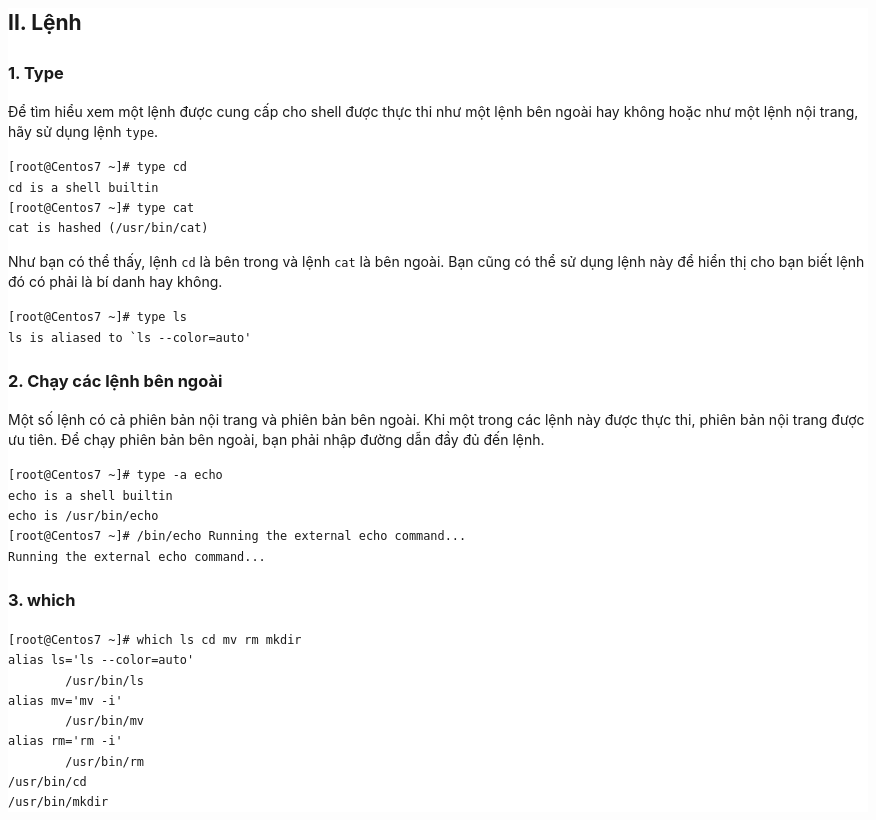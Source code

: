 <a name="lenh"></a>

## II. Lệnh

<a name="type"></a>

### 1. Type
Để tìm hiểu xem một lệnh được cung cấp cho shell được thực thi như một lệnh bên ngoài hay không hoặc như một lệnh nội trang, hãy sử dụng lệnh `type`.
```
[root@Centos7 ~]# type cd
cd is a shell builtin
[root@Centos7 ~]# type cat
cat is hashed (/usr/bin/cat)
```

Như bạn có thể thấy, lệnh `cd` là bên trong và lệnh `cat` là bên ngoài.
Bạn cũng có thể sử dụng lệnh này để hiển thị cho bạn biết lệnh đó có phải là bí danh hay không.
```
[root@Centos7 ~]# type ls
ls is aliased to `ls --color=auto'
```

<a name="chay_cac_lenh_ben_ngoai"></a>

### 2. Chạy các lệnh bên ngoài
Một số lệnh có cả phiên bản nội trang và phiên bản bên ngoài. Khi một trong các lệnh này được thực thi, phiên bản nội trang được ưu tiên. Để chạy phiên bản bên ngoài, bạn phải nhập đường dẫn đầy đủ đến lệnh.
```
[root@Centos7 ~]# type -a echo
echo is a shell builtin
echo is /usr/bin/echo
[root@Centos7 ~]# /bin/echo Running the external echo command...
Running the external echo command...
```

<a name="which"></a>

### 3. which
```
[root@Centos7 ~]# which ls cd mv rm mkdir
alias ls='ls --color=auto'
        /usr/bin/ls
alias mv='mv -i'
        /usr/bin/mv
alias rm='rm -i'
        /usr/bin/rm
/usr/bin/cd
/usr/bin/mkdir
```

<a name="bi_danh"></a>
